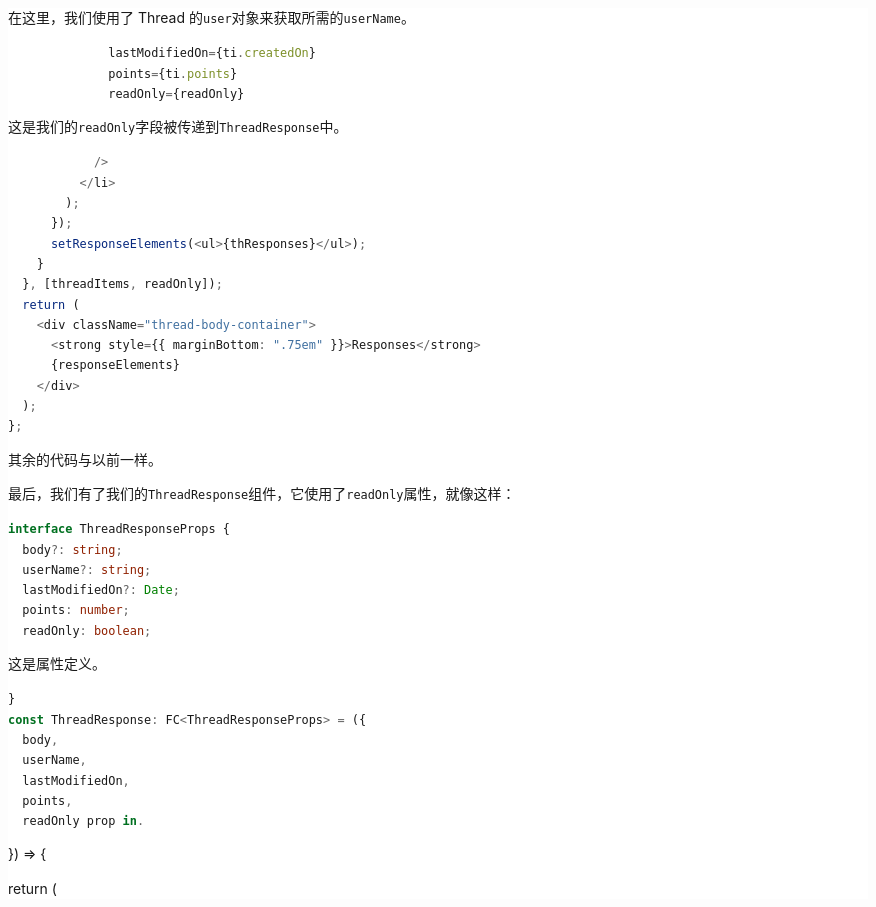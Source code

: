 在这里，我们使用了 Thread 的`user`对象来获取所需的`userName`。

```ts
              lastModifiedOn={ti.createdOn}
              points={ti.points}
              readOnly={readOnly}
```

这是我们的`readOnly`字段被传递到`ThreadResponse`中。

```ts
            />
          </li>
        );
      });
      setResponseElements(<ul>{thResponses}</ul>);
    }
  }, [threadItems, readOnly]);
  return (
    <div className="thread-body-container">
      <strong style={{ marginBottom: ".75em" }}>Responses</strong>
      {responseElements}
    </div>
  );
};
```

其余的代码与以前一样。

最后，我们有了我们的`ThreadResponse`组件，它使用了`readOnly`属性，就像这样：

```ts
interface ThreadResponseProps {
  body?: string;
  userName?: string;
  lastModifiedOn?: Date;
  points: number;
  readOnly: boolean;
```

这是属性定义。

```ts
}
const ThreadResponse: FC<ThreadResponseProps> = ({
  body,
  userName,
  lastModifiedOn,
  points,
  readOnly prop in.

```

}) => {

return (

<div>
